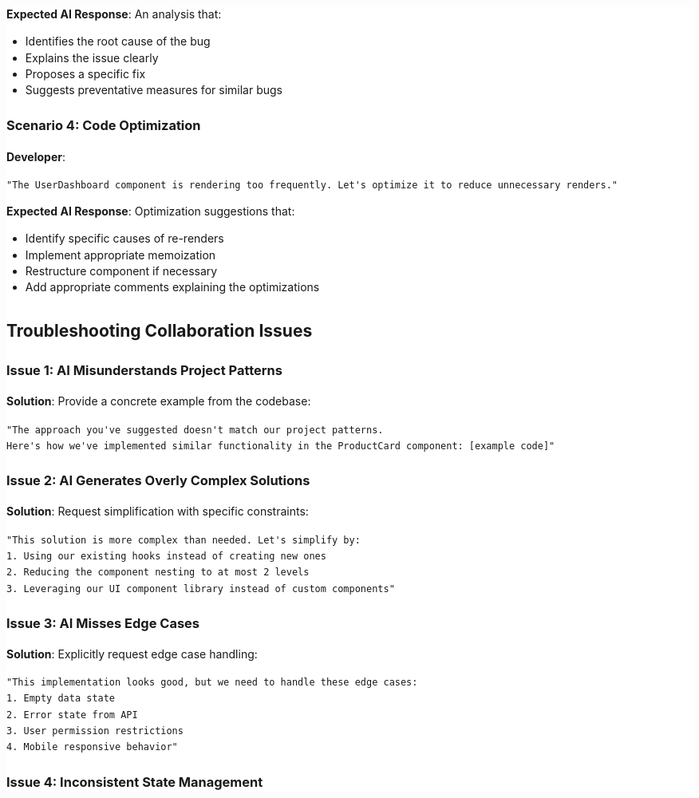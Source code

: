 **Expected AI Response**:
An analysis that:
- Identifies the root cause of the bug
- Explains the issue clearly
- Proposes a specific fix
- Suggests preventative measures for similar bugs

### Scenario 4: Code Optimization

**Developer**:
```
"The UserDashboard component is rendering too frequently. Let's optimize it to reduce unnecessary renders."
```

**Expected AI Response**:
Optimization suggestions that:
- Identify specific causes of re-renders
- Implement appropriate memoization
- Restructure component if necessary
- Add appropriate comments explaining the optimizations

## Troubleshooting Collaboration Issues

### Issue 1: AI Misunderstands Project Patterns

**Solution**: Provide a concrete example from the codebase:
```
"The approach you've suggested doesn't match our project patterns. 
Here's how we've implemented similar functionality in the ProductCard component: [example code]"
```

### Issue 2: AI Generates Overly Complex Solutions

**Solution**: Request simplification with specific constraints:
```
"This solution is more complex than needed. Let's simplify by:
1. Using our existing hooks instead of creating new ones
2. Reducing the component nesting to at most 2 levels
3. Leveraging our UI component library instead of custom components"
```

### Issue 3: AI Misses Edge Cases

**Solution**: Explicitly request edge case handling:
```
"This implementation looks good, but we need to handle these edge cases:
1. Empty data state
2. Error state from API
3. User permission restrictions
4. Mobile responsive behavior"
```

### Issue 4: Inconsistent State Management
